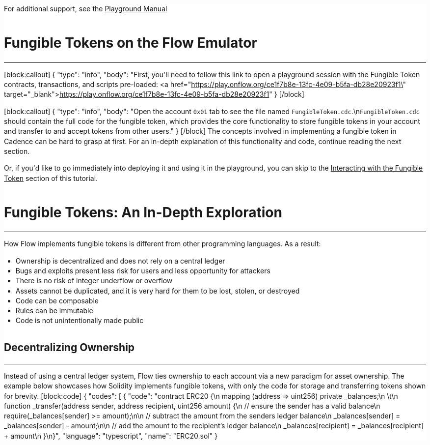 For additional support, see the [Playground Manual](doc:playground-manual)

# Fungible Tokens on the Flow Emulator

---
[block:callout]
{
  "type": "info",
  "body": "First, you'll need to follow this link to open a playground session with the Fungible Token contracts, transactions, and scripts pre-loaded: <a href=\"https://play.onflow.org/ce1f7b8e-13fc-4e09-b5fa-db28e20923f1\" target=\"_blank\">https://play.onflow.org/ce1f7b8e-13fc-4e09-b5fa-db28e20923f1</a>"
}
[/block]

[block:callout]
{
  "type": "info",
  "body": "Open the account `0x01` tab to see the file named `FungibleToken.cdc`.\n`FungibleToken.cdc` should contain the full code for the fungible token, which provides the core functionality to store fungible tokens in your account and transfer to and accept tokens from other users."
}
[/block]
The concepts involved in implementing a fungible token in Cadence can be hard to grasp at first. For an in-depth explanation of this functionality and code, continue reading the next section.

Or, if you'd like to go immediately into deploying it and using it in the playground, you can skip to the [Interacting with the Fungible Token](https://docs.onflow.org/docs/fungible-tokens#section-interacting-with-the-fungible-token-in-the-flow-playground) section of this tutorial.

# Fungible Tokens: An In-Depth Exploration

---

How Flow implements fungible tokens is different from other programming languages. As a result:

- Ownership is decentralized and does not rely on a central ledger
- Bugs and exploits present less risk for users and less opportunity for attackers
- There is no risk of integer underflow or overflow
- Assets cannot be duplicated, and it is very hard for them to be lost, stolen, or destroyed
- Code can be composable
- Rules can be immutable
- Code is not unintentionally made public

## Decentralizing Ownership

---

Instead of using a central ledger system, Flow ties ownership to each account via a new paradigm for asset ownership. The example below showcases how Solidity implements fungible tokens, with only the code for storage and transferring tokens shown for brevity.
[block:code]
{
  "codes": [
    {
      "code": "contract ERC20 {\n    mapping (address => uint256) private _balances;\n    \t\n    function _transfer(address sender, address recipient, uint256 amount) {\n        // ensure the sender has a valid balance\n        require(_balances[sender] >= amount);\n\n        // subtract the amount from the senders ledger balance\n        _balances[sender] = _balances[sender] - amount;\n\n        // add the amount to the recipient’s ledger balance\n        _balances[recipient] = _balances[recipient] + amount\n    }\n}",
      "language": "typescript",
      "name": "ERC20.sol"
    }